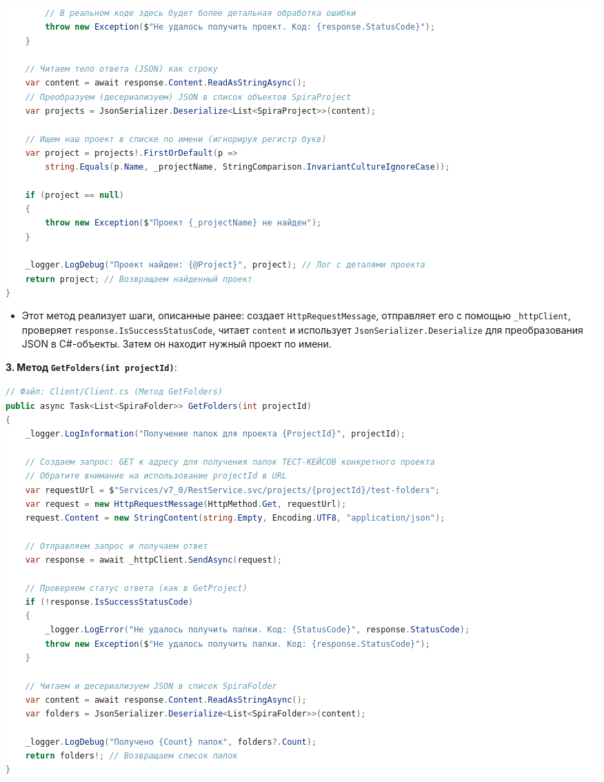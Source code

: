 ```csharp
        // В реальном коде здесь будет более детальная обработка ошибки
        throw new Exception($"Не удалось получить проект. Код: {response.StatusCode}");
    }

    // Читаем тело ответа (JSON) как строку
    var content = await response.Content.ReadAsStringAsync();
    // Преобразуем (десериализуем) JSON в список объектов SpiraProject
    var projects = JsonSerializer.Deserialize<List<SpiraProject>>(content);

    // Ищем наш проект в списке по имени (игнорируя регистр букв)
    var project = projects!.FirstOrDefault(p =>
        string.Equals(p.Name, _projectName, StringComparison.InvariantCultureIgnoreCase));

    if (project == null)
    {
        throw new Exception($"Проект {_projectName} не найден");
    }

    _logger.LogDebug("Проект найден: {@Project}", project); // Лог с деталями проекта
    return project; // Возвращаем найденный проект
}
```

*   Этот метод реализует шаги, описанные ранее: создает `HttpRequestMessage`, отправляет его с помощью `_httpClient`, проверяет `response.IsSuccessStatusCode`, читает `content` и использует `JsonSerializer.Deserialize` для преобразования JSON в C#-объекты. Затем он находит нужный проект по имени.

**3. Метод `GetFolders(int projectId)`**:

```csharp
// Файл: Client/Client.cs (Метод GetFolders)
public async Task<List<SpiraFolder>> GetFolders(int projectId)
{
    _logger.LogInformation("Получение папок для проекта {ProjectId}", projectId);

    // Создаем запрос: GET к адресу для получения папок ТЕСТ-КЕЙСОВ конкретного проекта
    // Обратите внимание на использование projectId в URL
    var requestUrl = $"Services/v7_0/RestService.svc/projects/{projectId}/test-folders";
    var request = new HttpRequestMessage(HttpMethod.Get, requestUrl);
    request.Content = new StringContent(string.Empty, Encoding.UTF8, "application/json");

    // Отправляем запрос и получаем ответ
    var response = await _httpClient.SendAsync(request);

    // Проверяем статус ответа (как в GetProject)
    if (!response.IsSuccessStatusCode)
    {
        _logger.LogError("Не удалось получить папки. Код: {StatusCode}", response.StatusCode);
        throw new Exception($"Не удалось получить папки. Код: {response.StatusCode}");
    }

    // Читаем и десериализуем JSON в список SpiraFolder
    var content = await response.Content.ReadAsStringAsync();
    var folders = JsonSerializer.Deserialize<List<SpiraFolder>>(content);

    _logger.LogDebug("Получено {Count} папок", folders?.Count);
    return folders!; // Возвращаем список папок
}
```
